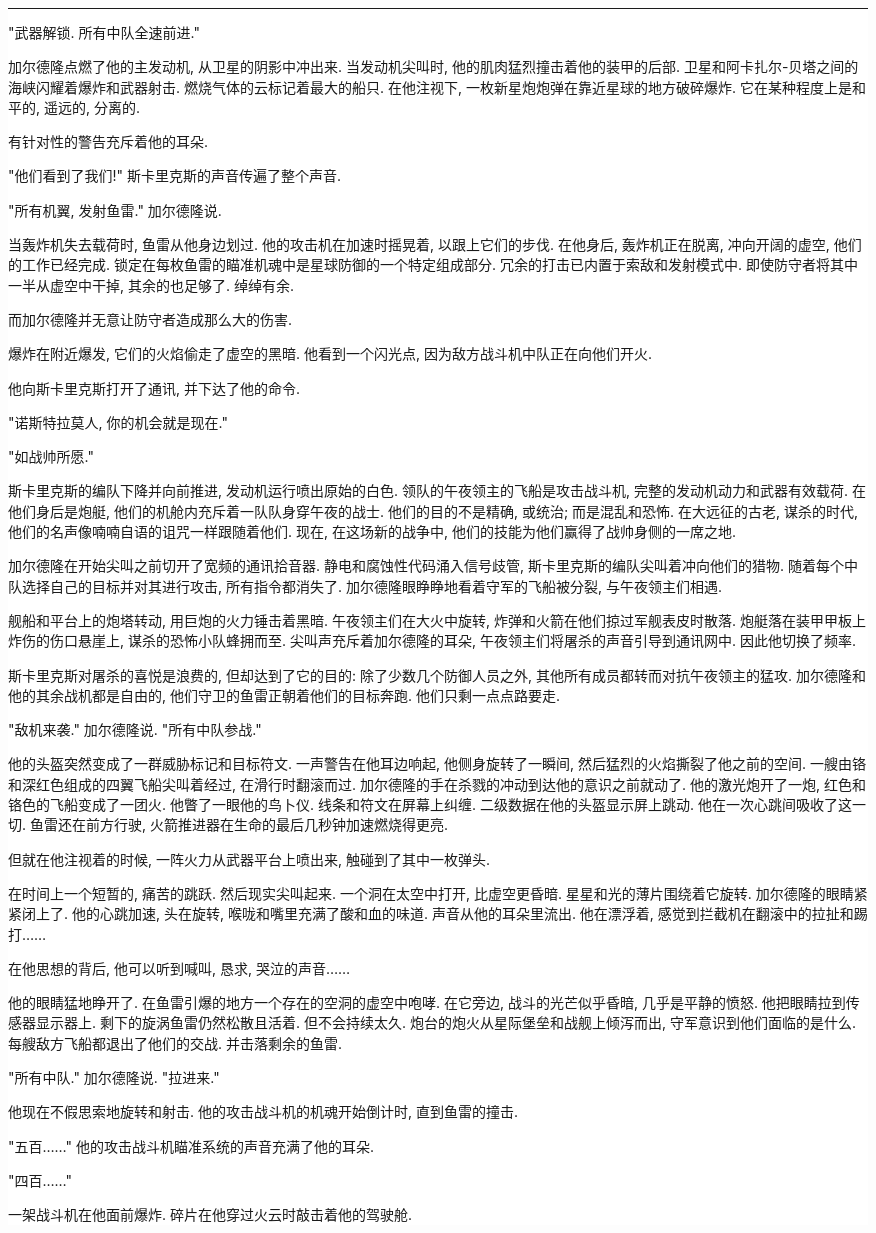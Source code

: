 --------

"武器解锁. 所有中队全速前进."

加尔德隆点燃了他的主发动机, 从卫星的阴影中冲出来. 当发动机尖叫时, 他的肌肉猛烈撞击着他的装甲的后部. 卫星和阿卡扎尔-贝塔之间的海峡闪耀着爆炸和武器射击. 燃烧气体的云标记着最大的船只. 在他注视下, 一枚新星炮炮弹在靠近星球的地方破碎爆炸. 它在某种程度上是和平的, 遥远的, 分离的.

有针对性的警告充斥着他的耳朵.

"他们看到了我们!" 斯卡里克斯的声音传遍了整个声音.

"所有机翼, 发射鱼雷." 加尔德隆说.

当轰炸机失去载荷时, 鱼雷从他身边划过. 他的攻击机在加速时摇晃着, 以跟上它们的步伐. 在他身后, 轰炸机正在脱离, 冲向开阔的虚空, 他们的工作已经完成. 锁定在每枚鱼雷的瞄准机魂中是星球防御的一个特定组成部分. 冗余的打击已内置于索敌和发射模式中. 即使防守者将其中一半从虚空中干掉, 其余的也足够了. 绰绰有余.

而加尔德隆并无意让防守者造成那么大的伤害.

爆炸在附近爆发, 它们的火焰偷走了虚空的黑暗. 他看到一个闪光点, 因为敌方战斗机中队正在向他们开火.

他向斯卡里克斯打开了通讯, 并下达了他的命令.

"诺斯特拉莫人, 你的机会就是现在."

"如战帅所愿."

斯卡里克斯的编队下降并向前推进, 发动机运行喷出原始的白色. 领队的午夜领主的飞船是攻击战斗机, 完整的发动机动力和武器有效载荷. 在他们身后是炮艇, 他们的机舱内充斥着一队队身穿午夜的战士. 他们的目的不是精确, 或统治; 而是混乱和恐怖. 在大远征的古老, 谋杀的时代, 他们的名声像喃喃自语的诅咒一样跟随着他们. 现在, 在这场新的战争中, 他们的技能为他们赢得了战帅身侧的一席之地.

加尔德隆在开始尖叫之前切开了宽频的通讯拾音器. 静电和腐蚀性代码涌入信号歧管, 斯卡里克斯的编队尖叫着冲向他们的猎物. 随着每个中队选择自己的目标并对其进行攻击, 所有指令都消失了. 加尔德隆眼睁睁地看着守军的飞船被分裂, 与午夜领主们相遇.

舰船和平台上的炮塔转动, 用巨炮的火力锤击着黑暗. 午夜领主们在大火中旋转, 炸弹和火箭在他们掠过军舰表皮时散落. 炮艇落在装甲甲板上炸伤的伤口悬崖上, 谋杀的恐怖小队蜂拥而至. 尖叫声充斥着加尔德隆的耳朵, 午夜领主们将屠杀的声音引导到通讯网中. 因此他切换了频率.

斯卡里克斯对屠杀的喜悦是浪费的, 但却达到了它的目的: 除了少数几个防御人员之外, 其他所有成员都转而对抗午夜领主的猛攻. 加尔德隆和他的其余战机都是自由的, 他们守卫的鱼雷正朝着他们的目标奔跑. 他们只剩一点点路要走.

"敌机来袭." 加尔德隆说. "所有中队参战."

他的头盔突然变成了一群威胁标记和目标符文. 一声警告在他耳边响起, 他侧身旋转了一瞬间, 然后猛烈的火焰撕裂了他之前的空间. 一艘由铬和深红色组成的四翼飞船尖叫着经过, 在滑行时翻滚而过. 加尔德隆的手在杀戮的冲动到达他的意识之前就动了. 他的激光炮开了一炮, 红色和铬色的飞船变成了一团火. 他瞥了一眼他的鸟卜仪. 线条和符文在屏幕上纠缠. 二级数据在他的头盔显示屏上跳动. 他在一次心跳间吸收了这一切. 鱼雷还在前方行驶, 火箭推进器在生命的最后几秒钟加速燃烧得更亮.

但就在他注视着的时候, 一阵火力从武器平台上喷出来, 触碰到了其中一枚弹头.

在时间上一个短暂的, 痛苦的跳跃. 然后现实尖叫起来. 一个洞在太空中打开, 比虚空更昏暗. 星星和光的薄片围绕着它旋转. 加尔德隆的眼睛紧紧闭上了. 他的心跳加速, 头在旋转, 喉咙和嘴里充满了酸和血的味道. 声音从他的耳朵里流出. 他在漂浮着, 感觉到拦截机在翻滚中的拉扯和踢打……

在他思想的背后, 他可以听到喊叫, 恳求, 哭泣的声音……

他的眼睛猛地睁开了. 在鱼雷引爆的地方一个存在的空洞的虚空中咆哮. 在它旁边, 战斗的光芒似乎昏暗, 几乎是平静的愤怒. 他把眼睛拉到传感器显示器上. 剩下的旋涡鱼雷仍然松散且活着. 但不会持续太久. 炮台的炮火从星际堡垒和战舰上倾泻而出, 守军意识到他们面临的是什么. 每艘敌方飞船都退出了他们的交战. 并击落剩余的鱼雷.

"所有中队." 加尔德隆说. "拉进来."

他现在不假思索地旋转和射击. 他的攻击战斗机的机魂开始倒计时, 直到鱼雷的撞击.

"五百……" 他的攻击战斗机瞄准系统的声音充满了他的耳朵.

"四百……"

一架战斗机在他面前爆炸. 碎片在他穿过火云时敲击着他的驾驶舱.
